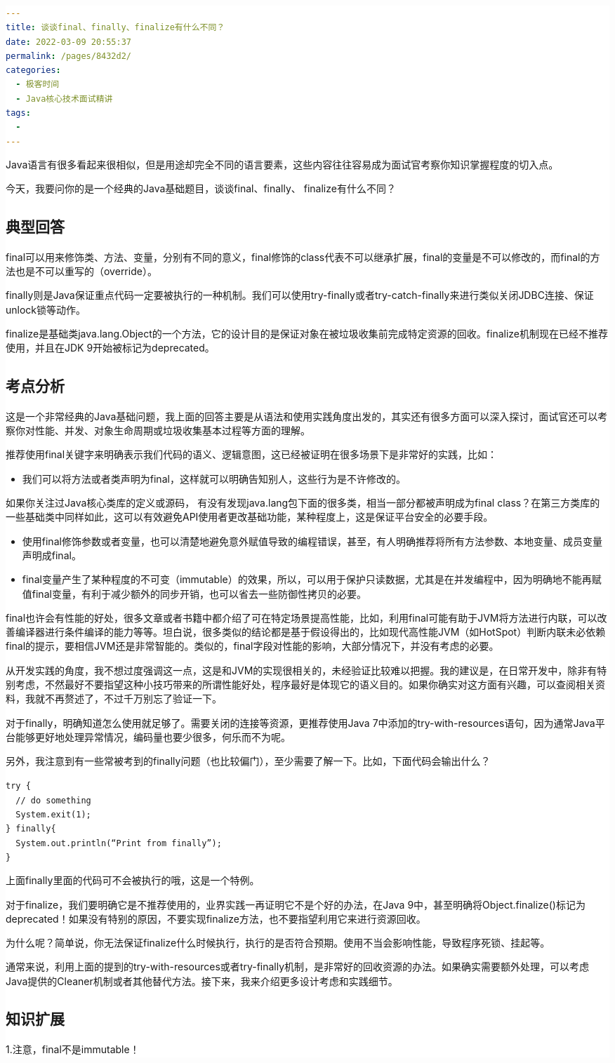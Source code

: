 ```yaml
---
title: 谈谈final、finally、finalize有什么不同？
date: 2022-03-09 20:55:37
permalink: /pages/8432d2/
categories:
  - 极客时间
  - Java核心技术面试精讲
tags:
  - 
---
```

<audio title="第3讲.谈谈final、finally、finalize有什么不同？" src="https://static001.geekbang.org/resource/audio/fd/b2/fdc58ecbae845a0dcf6045fc7d4132b2.mp3" controls="controls"></audio> 
<p>Java语言有很多看起来很相似，但是用途却完全不同的语言要素，这些内容往往容易成为面试官考察你知识掌握程度的切入点。</p>
<p>今天，我要问你的是一个经典的Java基础题目，<span class="orange">谈谈final、finally、 finalize有什么不同？</span></p>
<h2>典型回答</h2>
<p>final可以用来修饰类、方法、变量，分别有不同的意义，final修饰的class代表不可以继承扩展，final的变量是不可以修改的，而final的方法也是不可以重写的（override）。</p>
<p>finally则是Java保证重点代码一定要被执行的一种机制。我们可以使用try-finally或者try-catch-finally来进行类似关闭JDBC连接、保证unlock锁等动作。</p>
<p>finalize是基础类java.lang.Object的一个方法，它的设计目的是保证对象在被垃圾收集前完成特定资源的回收。finalize机制现在已经不推荐使用，并且在JDK 9开始被标记为deprecated。</p>
<h2>考点分析</h2>
<p>这是一个非常经典的Java基础问题，我上面的回答主要是从语法和使用实践角度出发的，其实还有很多方面可以深入探讨，面试官还可以考察你对性能、并发、对象生命周期或垃圾收集基本过程等方面的理解。</p>

<p>推荐使用final关键字来明确表示我们代码的语义、逻辑意图，这已经被证明在很多场景下是非常好的实践，比如：</p>
<ul>
<li>我们可以将方法或者类声明为final，这样就可以明确告知别人，这些行为是不许修改的。</li>
</ul>
<p>如果你关注过Java核心类库的定义或源码， 有没有发现java.lang包下面的很多类，相当一部分都被声明成为final class？在第三方类库的一些基础类中同样如此，这可以有效避免API使用者更改基础功能，某种程度上，这是保证平台安全的必要手段。</p>
<ul>
<li>
<p>使用final修饰参数或者变量，也可以清楚地避免意外赋值导致的编程错误，甚至，有人明确推荐将所有方法参数、本地变量、成员变量声明成final。</p>
</li>
<li>
<p>final变量产生了某种程度的不可变（immutable）的效果，所以，可以用于保护只读数据，尤其是在并发编程中，因为明确地不能再赋值final变量，有利于减少额外的同步开销，也可以省去一些防御性拷贝的必要。</p>
</li>
</ul>
<p>final也许会有性能的好处，很多文章或者书籍中都介绍了可在特定场景提高性能，比如，利用final可能有助于JVM将方法进行内联，可以改善编译器进行条件编译的能力等等。坦白说，很多类似的结论都是基于假设得出的，比如现代高性能JVM（如HotSpot）判断内联未必依赖final的提示，要相信JVM还是非常智能的。类似的，final字段对性能的影响，大部分情况下，并没有考虑的必要。</p>
<p>从开发实践的角度，我不想过度强调这一点，这是和JVM的实现很相关的，未经验证比较难以把握。我的建议是，在日常开发中，除非有特别考虑，不然最好不要指望这种小技巧带来的所谓性能好处，程序最好是体现它的语义目的。如果你确实对这方面有兴趣，可以查阅相关资料，我就不再赘述了，不过千万别忘了验证一下。</p>
<p>对于finally，明确知道怎么使用就足够了。需要关闭的连接等资源，更推荐使用Java 7中添加的try-with-resources语句，因为通常Java平台能够更好地处理异常情况，编码量也要少很多，何乐而不为呢。</p>
<p>另外，我注意到有一些常被考到的finally问题（也比较偏门），至少需要了解一下。比如，下面代码会输出什么？</p>
<pre><code>try {
  // do something
  System.exit(1);
} finally{
  System.out.println(“Print from finally”);
}
</code></pre>
<p>上面finally里面的代码可不会被执行的哦，这是一个特例。</p>
<p>对于finalize，我们要明确它是不推荐使用的，业界实践一再证明它不是个好的办法，在Java 9中，甚至明确将Object.finalize()标记为deprecated！如果没有特别的原因，不要实现finalize方法，也不要指望利用它来进行资源回收。</p>
<p>为什么呢？简单说，你无法保证finalize什么时候执行，执行的是否符合预期。使用不当会影响性能，导致程序死锁、挂起等。</p>
<p>通常来说，利用上面的提到的try-with-resources或者try-finally机制，是非常好的回收资源的办法。如果确实需要额外处理，可以考虑Java提供的Cleaner机制或者其他替代方法。接下来，我来介绍更多设计考虑和实践细节。</p>
<h2>知识扩展</h2>
<p>1.注意，final不是immutable！</p>